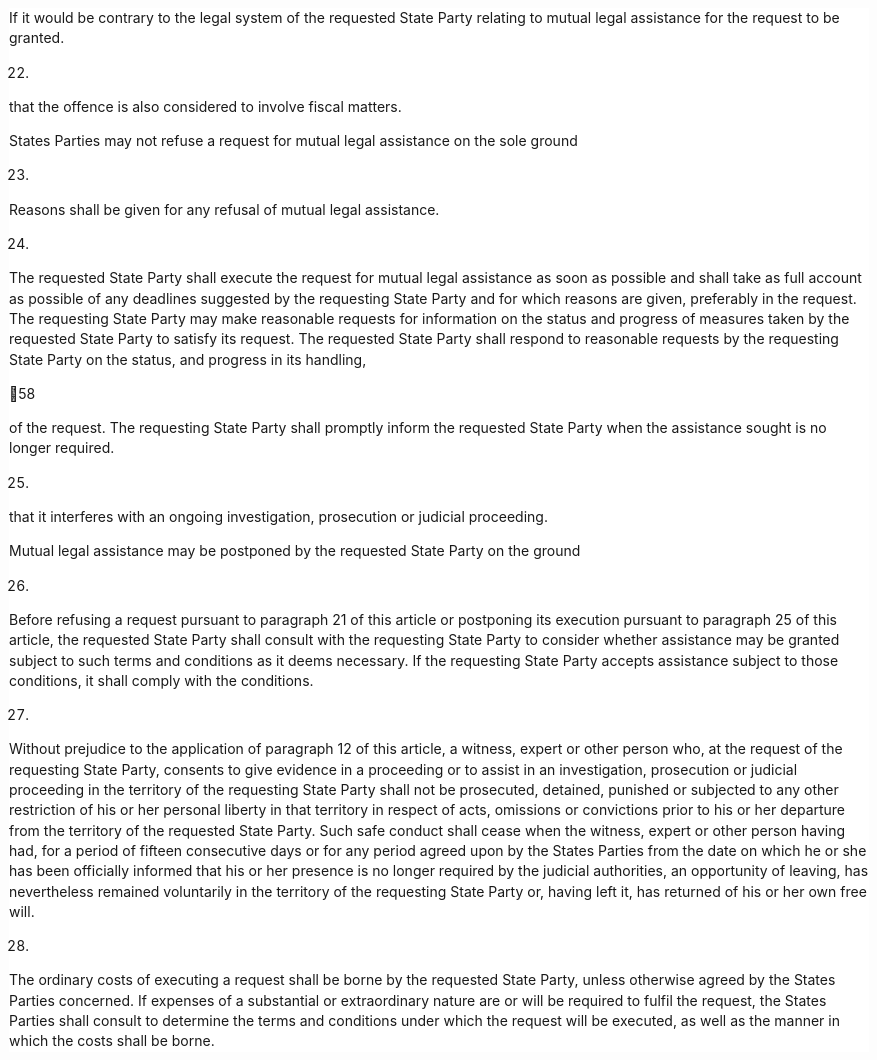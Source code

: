 If it would be contrary to the legal system of the requested State Party relating to
mutual legal assistance for the request to be granted.

22.
that the offence is also considered to involve fiscal matters.

States Parties may not refuse a request for mutual legal assistance on the sole ground

23.

Reasons shall be given for any refusal of mutual legal assistance.

24.
The requested State Party shall execute the request for mutual legal assistance as
soon as possible and shall take as full account as possible of any deadlines suggested by the
requesting State Party and for which reasons are given, preferably in the request. The requesting
State Party may make reasonable requests for information on the status and progress of measures
taken by the requested State Party to satisfy its request. The requested State Party shall respond
to reasonable requests by the requesting State Party on the status, and progress in its handling,

58

of the request. The requesting State Party shall promptly inform the requested State Party when
the assistance sought is no longer required.

25.
that it interferes with an ongoing investigation, prosecution or judicial proceeding.

Mutual legal assistance may be postponed by the requested State Party on the ground

26.
Before refusing a request pursuant to paragraph 21 of this article or postponing its
execution pursuant to paragraph 25 of this article, the requested State Party shall consult with the
requesting State Party to consider whether assistance may be granted subject to such terms and
conditions as it deems necessary. If the requesting State Party accepts assistance subject to those
conditions, it shall comply with the conditions.

27.
Without prejudice to the application of paragraph 12 of this article, a witness, expert
or other person who, at the request of the requesting State Party, consents to give evidence in a
proceeding or to assist in an investigation, prosecution or judicial proceeding in the territory of
the requesting State Party shall not be prosecuted, detained, punished or subjected to any other
restriction of his or her personal liberty in that territory in respect of acts, omissions or convictions
prior to his or her departure from the territory of the requested State Party. Such safe conduct
shall cease when the witness, expert or other person having had, for a period of fifteen consecutive
days or for any period agreed upon by the States Parties from the date on which he or she has
been officially informed that his or her presence is no longer required by the judicial authorities,
an opportunity of leaving, has nevertheless remained voluntarily in the territory of the requesting
State Party or, having left it, has returned of his or her own free will.

28.
The ordinary costs of executing a request shall be borne by the requested State Party,
unless  otherwise  agreed  by  the  States  Parties  concerned.  If  expenses  of  a  substantial  or
extraordinary nature are or will be required to fulfil the request, the States Parties shall consult
to determine the terms and conditions under which the request will be executed, as well as the
manner in which the costs shall be borne.
